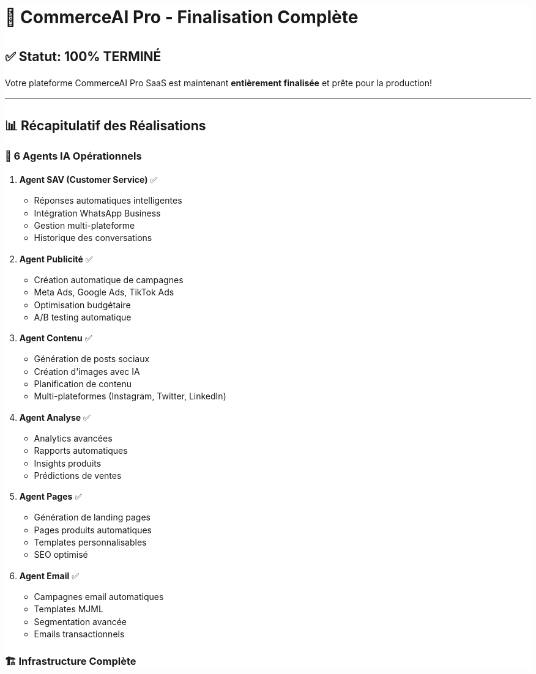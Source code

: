 # 🎉 CommerceAI Pro - Finalisation Complète

## ✅ Statut: 100% TERMINÉ

Votre plateforme CommerceAI Pro SaaS est maintenant **entièrement finalisée** et prête pour la production!

---

## 📊 Récapitulatif des Réalisations

### 🤖 6 Agents IA Opérationnels

1. **Agent SAV (Customer Service)** ✅
   - Réponses automatiques intelligentes
   - Intégration WhatsApp Business
   - Gestion multi-plateforme
   - Historique des conversations

2. **Agent Publicité** ✅
   - Création automatique de campagnes
   - Meta Ads, Google Ads, TikTok Ads
   - Optimisation budgétaire
   - A/B testing automatique

3. **Agent Contenu** ✅
   - Génération de posts sociaux
   - Création d'images avec IA
   - Planification de contenu
   - Multi-plateformes (Instagram, Twitter, LinkedIn)

4. **Agent Analyse** ✅
   - Analytics avancées
   - Rapports automatiques
   - Insights produits
   - Prédictions de ventes

5. **Agent Pages** ✅
   - Génération de landing pages
   - Pages produits automatiques
   - Templates personnalisables
   - SEO optimisé

6. **Agent Email** ✅
   - Campagnes email automatiques
   - Templates MJML
   - Segmentation avancée
   - Emails transactionnels

### 🏗️ Infrastructure Complète
